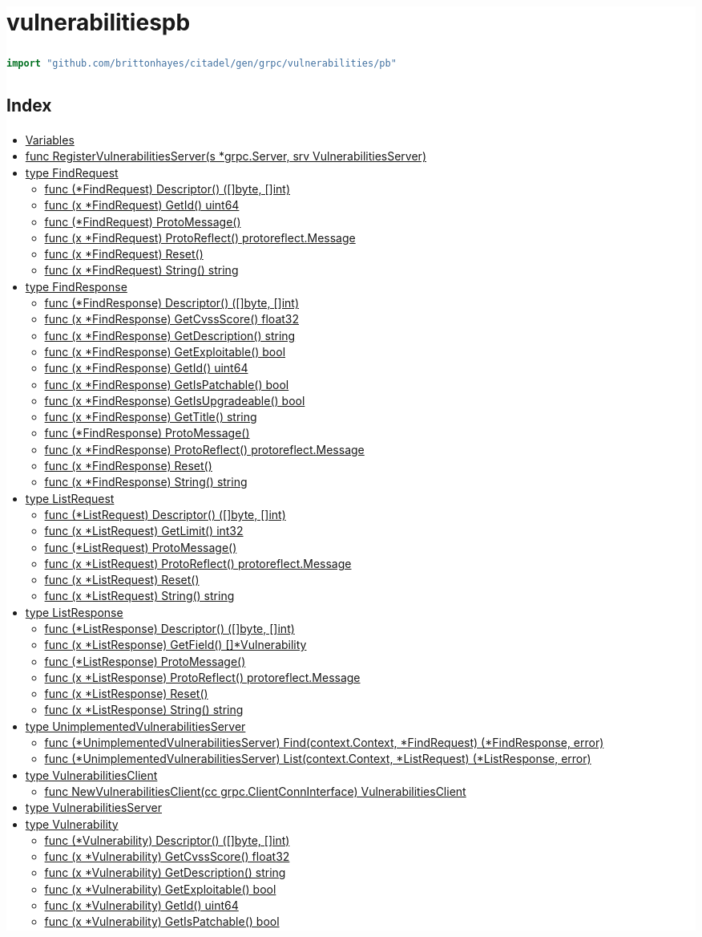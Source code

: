 

# vulnerabilitiespb

```go
import "github.com/brittonhayes/citadel/gen/grpc/vulnerabilities/pb"
```

## Index

- [Variables](<#variables>)
- [func RegisterVulnerabilitiesServer(s *grpc.Server, srv VulnerabilitiesServer)](<#func-registervulnerabilitiesserver>)
- [type FindRequest](<#type-findrequest>)
  - [func (*FindRequest) Descriptor() ([]byte, []int)](<#func-findrequest-descriptor>)
  - [func (x *FindRequest) GetId() uint64](<#func-findrequest-getid>)
  - [func (*FindRequest) ProtoMessage()](<#func-findrequest-protomessage>)
  - [func (x *FindRequest) ProtoReflect() protoreflect.Message](<#func-findrequest-protoreflect>)
  - [func (x *FindRequest) Reset()](<#func-findrequest-reset>)
  - [func (x *FindRequest) String() string](<#func-findrequest-string>)
- [type FindResponse](<#type-findresponse>)
  - [func (*FindResponse) Descriptor() ([]byte, []int)](<#func-findresponse-descriptor>)
  - [func (x *FindResponse) GetCvssScore() float32](<#func-findresponse-getcvssscore>)
  - [func (x *FindResponse) GetDescription() string](<#func-findresponse-getdescription>)
  - [func (x *FindResponse) GetExploitable() bool](<#func-findresponse-getexploitable>)
  - [func (x *FindResponse) GetId() uint64](<#func-findresponse-getid>)
  - [func (x *FindResponse) GetIsPatchable() bool](<#func-findresponse-getispatchable>)
  - [func (x *FindResponse) GetIsUpgradeable() bool](<#func-findresponse-getisupgradeable>)
  - [func (x *FindResponse) GetTitle() string](<#func-findresponse-gettitle>)
  - [func (*FindResponse) ProtoMessage()](<#func-findresponse-protomessage>)
  - [func (x *FindResponse) ProtoReflect() protoreflect.Message](<#func-findresponse-protoreflect>)
  - [func (x *FindResponse) Reset()](<#func-findresponse-reset>)
  - [func (x *FindResponse) String() string](<#func-findresponse-string>)
- [type ListRequest](<#type-listrequest>)
  - [func (*ListRequest) Descriptor() ([]byte, []int)](<#func-listrequest-descriptor>)
  - [func (x *ListRequest) GetLimit() int32](<#func-listrequest-getlimit>)
  - [func (*ListRequest) ProtoMessage()](<#func-listrequest-protomessage>)
  - [func (x *ListRequest) ProtoReflect() protoreflect.Message](<#func-listrequest-protoreflect>)
  - [func (x *ListRequest) Reset()](<#func-listrequest-reset>)
  - [func (x *ListRequest) String() string](<#func-listrequest-string>)
- [type ListResponse](<#type-listresponse>)
  - [func (*ListResponse) Descriptor() ([]byte, []int)](<#func-listresponse-descriptor>)
  - [func (x *ListResponse) GetField() []*Vulnerability](<#func-listresponse-getfield>)
  - [func (*ListResponse) ProtoMessage()](<#func-listresponse-protomessage>)
  - [func (x *ListResponse) ProtoReflect() protoreflect.Message](<#func-listresponse-protoreflect>)
  - [func (x *ListResponse) Reset()](<#func-listresponse-reset>)
  - [func (x *ListResponse) String() string](<#func-listresponse-string>)
- [type UnimplementedVulnerabilitiesServer](<#type-unimplementedvulnerabilitiesserver>)
  - [func (*UnimplementedVulnerabilitiesServer) Find(context.Context, *FindRequest) (*FindResponse, error)](<#func-unimplementedvulnerabilitiesserver-find>)
  - [func (*UnimplementedVulnerabilitiesServer) List(context.Context, *ListRequest) (*ListResponse, error)](<#func-unimplementedvulnerabilitiesserver-list>)
- [type VulnerabilitiesClient](<#type-vulnerabilitiesclient>)
  - [func NewVulnerabilitiesClient(cc grpc.ClientConnInterface) VulnerabilitiesClient](<#func-newvulnerabilitiesclient>)
- [type VulnerabilitiesServer](<#type-vulnerabilitiesserver>)
- [type Vulnerability](<#type-vulnerability>)
  - [func (*Vulnerability) Descriptor() ([]byte, []int)](<#func-vulnerability-descriptor>)
  - [func (x *Vulnerability) GetCvssScore() float32](<#func-vulnerability-getcvssscore>)
  - [func (x *Vulnerability) GetDescription() string](<#func-vulnerability-getdescription>)
  - [func (x *Vulnerability) GetExploitable() bool](<#func-vulnerability-getexploitable>)
  - [func (x *Vulnerability) GetId() uint64](<#func-vulnerability-getid>)
  - [func (x *Vulnerability) GetIsPatchable() bool](<#func-vulnerability-getispatchable>)